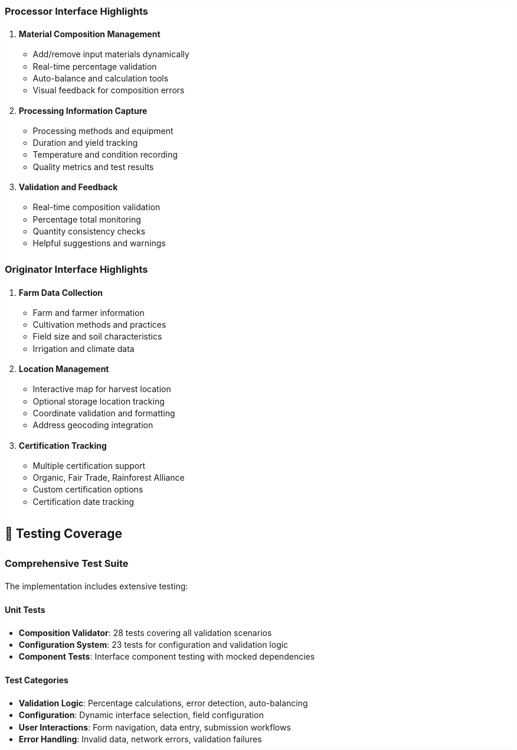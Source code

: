 ### Processor Interface Highlights

1. **Material Composition Management**
   - Add/remove input materials dynamically
   - Real-time percentage validation
   - Auto-balance and calculation tools
   - Visual feedback for composition errors

2. **Processing Information Capture**
   - Processing methods and equipment
   - Duration and yield tracking
   - Temperature and condition recording
   - Quality metrics and test results

3. **Validation and Feedback**
   - Real-time composition validation
   - Percentage total monitoring
   - Quantity consistency checks
   - Helpful suggestions and warnings

### Originator Interface Highlights

1. **Farm Data Collection**
   - Farm and farmer information
   - Cultivation methods and practices
   - Field size and soil characteristics
   - Irrigation and climate data

2. **Location Management**
   - Interactive map for harvest location
   - Optional storage location tracking
   - Coordinate validation and formatting
   - Address geocoding integration

3. **Certification Tracking**
   - Multiple certification support
   - Organic, Fair Trade, Rainforest Alliance
   - Custom certification options
   - Certification date tracking

## 🧪 Testing Coverage

### Comprehensive Test Suite

The implementation includes extensive testing:

#### Unit Tests
- **Composition Validator**: 28 tests covering all validation scenarios
- **Configuration System**: 23 tests for configuration and validation logic
- **Component Tests**: Interface component testing with mocked dependencies

#### Test Categories
- **Validation Logic**: Percentage calculations, error detection, auto-balancing
- **Configuration**: Dynamic interface selection, field configuration
- **User Interactions**: Form navigation, data entry, submission workflows
- **Error Handling**: Invalid data, network errors, validation failures
